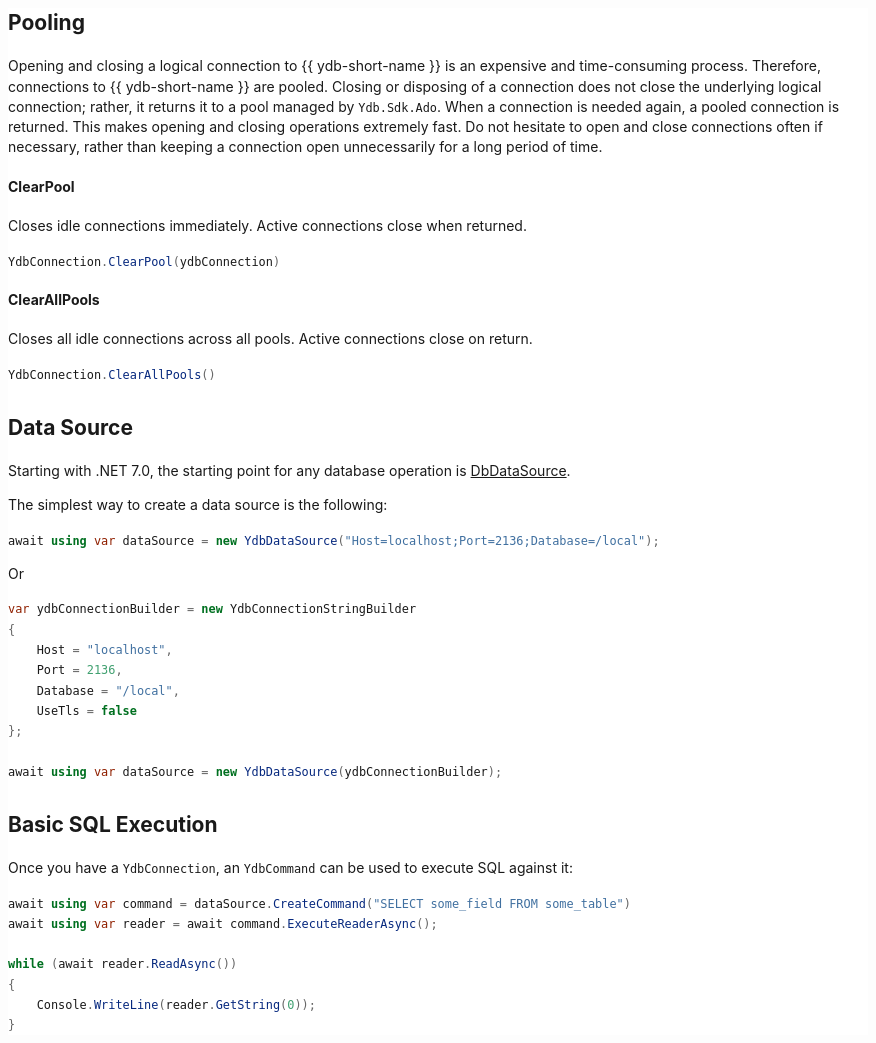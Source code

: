 ## Pooling

Opening and closing a logical connection to {{ ydb-short-name }} is an expensive and time-consuming process. Therefore, connections to {{ ydb-short-name }} are pooled. Closing or disposing of a connection does not close the underlying logical connection; rather, it returns it to a pool managed by `Ydb.Sdk.Ado`. When a connection is needed again, a pooled connection is returned. This makes opening and closing operations extremely fast. Do not hesitate to open and close connections often if necessary, rather than keeping a connection open unnecessarily for a long period of time.

#### ClearPool

Closes idle connections immediately. Active connections close when returned.

```c#
YdbConnection.ClearPool(ydbConnection)
```

#### ClearAllPools

Closes all idle connections across all pools. Active connections close on return.

```c#
YdbConnection.ClearAllPools()
```

## Data Source

Starting with .NET 7.0, the starting point for any database operation is [DbDataSource](https://learn.microsoft.com/en-us/dotnet/api/system.data.common.dbdatasource).

The simplest way to create a data source is the following:

```c#
await using var dataSource = new YdbDataSource("Host=localhost;Port=2136;Database=/local");
```

Or

```c#
var ydbConnectionBuilder = new YdbConnectionStringBuilder
{
    Host = "localhost",
    Port = 2136,
    Database = "/local",
    UseTls = false
};

await using var dataSource = new YdbDataSource(ydbConnectionBuilder);
```

## Basic SQL Execution

Once you have a `YdbConnection`, an `YdbCommand` can be used to execute SQL against it:

```c#
await using var command = dataSource.CreateCommand("SELECT some_field FROM some_table")
await using var reader = await command.ExecuteReaderAsync();

while (await reader.ReadAsync())
{
    Console.WriteLine(reader.GetString(0));
}
```
